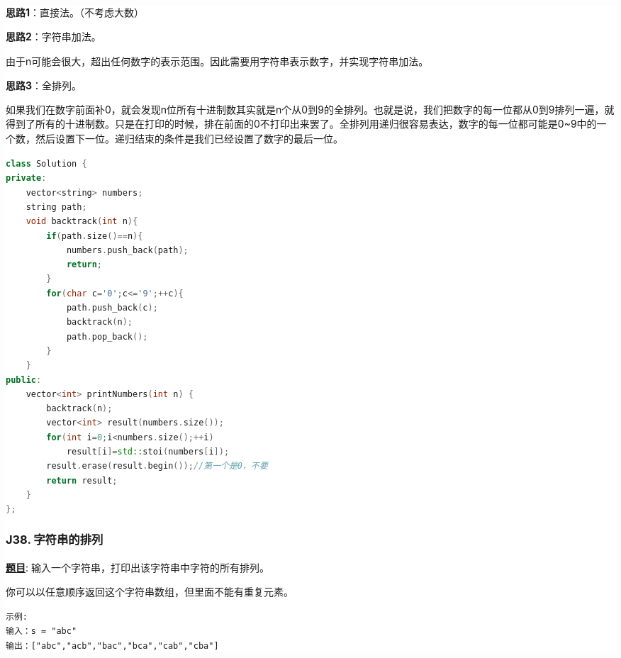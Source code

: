

**思路1**：直接法。（不考虑大数）



**思路2**：字符串加法。

由于n可能会很大，超出任何数字的表示范围。因此需要用字符串表示数字，并实现字符串加法。



**思路3**：全排列。

​	如果我们在数字前面补0，就会发现n位所有十进制数其实就是n个从0到9的全排列。也就是说，我们把数字的每一位都从0到9排列一遍，就得到了所有的十进制数。只是在打印的时候，排在前面的0不打印出来罢了。全排列用递归很容易表达，数字的每一位都可能是0~9中的一个数，然后设置下一位。递归结束的条件是我们已经设置了数字的最后一位。

```C++
class Solution {
private:
    vector<string> numbers;
    string path;
    void backtrack(int n){
        if(path.size()==n){
            numbers.push_back(path);
            return;
        }
        for(char c='0';c<='9';++c){
            path.push_back(c);
            backtrack(n);
            path.pop_back();
        }
    }
public:
    vector<int> printNumbers(int n) {
        backtrack(n);
        vector<int> result(numbers.size());
        for(int i=0;i<numbers.size();++i)
            result[i]=std::stoi(numbers[i]);
        result.erase(result.begin());//第一个是0，不要
        return result;
    }
};
```







### J38. 字符串的排列

**[题目](https://leetcode-cn.com/problems/zi-fu-chuan-de-pai-lie-lcof/)**: 输入一个字符串，打印出该字符串中字符的所有排列。

 你可以以任意顺序返回这个字符串数组，但里面不能有重复元素。

 ```
示例:
输入：s = "abc"
输出：["abc","acb","bac","bca","cab","cba"]
 ```

